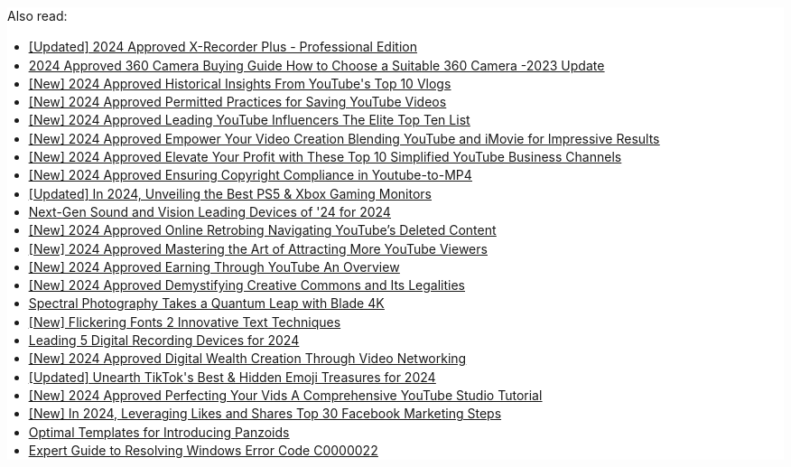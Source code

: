 

<ins class="adsbygoogle"
     style="display:block"
     data-ad-client="ca-pub-7571918770474297"
     data-ad-slot="8358498916"
     data-ad-format="auto"
     data-full-width-responsive="true"></ins>

<span class="atpl-alsoreadstyle">Also read:</span>
<div><ul>
<li><a href="https://screen-video-capture.techidaily.com/updated-2024-approved-x-recorder-plus-professional-edition/"><u>[Updated] 2024 Approved  X-Recorder Plus - Professional Edition</u></a></li>
<li><a href="https://extra-hints.techidaily.com/2024-approved-360-camera-buying-guide-how-to-choose-a-suitable-360-camera-2023-update/"><u>2024 Approved  360 Camera Buying Guide  How to Choose a Suitable 360 Camera -2023 Update</u></a></li>
<li><a href="https://youtube-docs.techidaily.com/024-approved-historical-insights-from-youtubes-top-10-vlogs/"><u>[New] 2024 Approved  Historical Insights From YouTube's Top 10 Vlogs</u></a></li>
<li><a href="https://youtube-docs.techidaily.com/024-approved-permitted-practices-for-saving-youtube-videos/"><u>[New] 2024 Approved  Permitted Practices for Saving YouTube Videos</u></a></li>
<li><a href="https://youtube-docs.techidaily.com/024-approved-leading-youtube-influencers-the-elite-top-ten-list/"><u>[New] 2024 Approved  Leading YouTube Influencers  The Elite Top Ten List</u></a></li>
<li><a href="https://youtube-docs.techidaily.com/024-approved-empower-your-video-creation-blending-youtube-and-imovie-for-impressive-results/"><u>[New] 2024 Approved  Empower Your Video Creation  Blending YouTube and iMovie for Impressive Results</u></a></li>
<li><a href="https://youtube-docs.techidaily.com/024-approved-elevate-your-profit-with-these-top-10-simplified-youtube-business-channels/"><u>[New] 2024 Approved  Elevate Your Profit with These Top 10 Simplified YouTube Business Channels</u></a></li>
<li><a href="https://youtube-docs.techidaily.com/024-approved-ensuring-copyright-compliance-in-youtube-to-mp4/"><u>[New] 2024 Approved  Ensuring Copyright Compliance in Youtube-to-MP4</u></a></li>
<li><a href="https://fox-links.techidaily.com/updated-in-2024-unveiling-the-best-ps5-and-xbox-gaming-monitors/"><u>[Updated] In 2024, Unveiling the Best PS5 & Xbox Gaming Monitors</u></a></li>
<li><a href="https://extra-guidance.techidaily.com/next-gen-sound-and-vision-leading-devices-of-24-for-2024/"><u>Next-Gen Sound and Vision  Leading Devices of '24 for 2024</u></a></li>
<li><a href="https://youtube-docs.techidaily.com/024-approved-online-retrobing-navigating-youtubes-deleted-content/"><u>[New] 2024 Approved  Online Retrobing  Navigating YouTube’s Deleted Content</u></a></li>
<li><a href="https://youtube-docs.techidaily.com/024-approved-mastering-the-art-of-attracting-more-youtube-viewers/"><u>[New] 2024 Approved  Mastering the Art of Attracting More YouTube Viewers</u></a></li>
<li><a href="https://youtube-docs.techidaily.com/024-approved-earning-through-youtube-an-overview/"><u>[New] 2024 Approved  Earning Through YouTube  An Overview</u></a></li>
<li><a href="https://youtube-docs.techidaily.com/024-approved-demystifying-creative-commons-and-its-legalities/"><u>[New] 2024 Approved  Demystifying Creative Commons and Its Legalities</u></a></li>
<li><a href="https://extra-tips.techidaily.com/spectral-photography-takes-a-quantum-leap-with-blade-4k/"><u>Spectral Photography Takes a Quantum Leap with Blade 4K</u></a></li>
<li><a href="https://youtube-stream.techidaily.com/new-flickering-fonts-2-innovative-text-techniques/"><u>[New] Flickering Fonts  2 Innovative Text Techniques</u></a></li>
<li><a href="https://desktop-recording.techidaily.com/leading-5-digital-recording-devices-for-2024/"><u>Leading 5 Digital Recording Devices for 2024</u></a></li>
<li><a href="https://youtube-docs.techidaily.com/024-approved-digital-wealth-creation-through-video-networking/"><u>[New] 2024 Approved  Digital Wealth Creation Through Video Networking</u></a></li>
<li><a href="https://tiktok-videos.techidaily.com/updated-unearth-tiktoks-best-and-hidden-emoji-treasures-for-2024/"><u>[Updated] Unearth TikTok's Best & Hidden Emoji Treasures for 2024</u></a></li>
<li><a href="https://youtube-docs.techidaily.com/024-approved-perfecting-your-vids-a-comprehensive-youtube-studio-tutorial/"><u>[New] 2024 Approved  Perfecting Your Vids  A Comprehensive YouTube Studio Tutorial</u></a></li>
<li><a href="https://facebook-video-recording.techidaily.com/new-in-2024-leveraging-likes-and-shares-top-30-facebook-marketing-steps/"><u>[New] In 2024, Leveraging Likes and Shares  Top 30 Facebook Marketing Steps</u></a></li>
<li><a href="https://extra-information.techidaily.com/optimal-templates-for-introducing-panzoids/"><u>Optimal Templates for Introducing Panzoids</u></a></li>
<li><a href="https://win11.techidaily.com/expert-guide-to-resolving-windows-error-code-c0000022/"><u>Expert Guide to Resolving Windows Error Code C0000022</u></a></li>